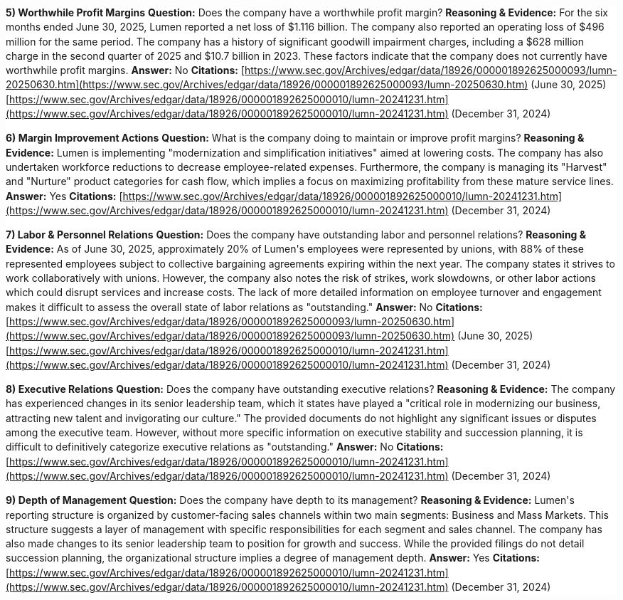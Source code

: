 **5) Worthwhile Profit Margins**
**Question:** Does the company have a worthwhile profit margin?
**Reasoning & Evidence:** For the six months ended June 30, 2025, Lumen reported a net loss of $1.116 billion. The company also reported an operating loss of $496 million for the same period. The company has a history of significant goodwill impairment charges, including a $628 million charge in the second quarter of 2025 and $10.7 billion in 2023. These factors indicate that the company does not currently have worthwhile profit margins.
**Answer:** No
**Citations:** [https://www.sec.gov/Archives/edgar/data/18926/000001892625000093/lumn-20250630.htm](https://www.sec.gov/Archives/edgar/data/18926/000001892625000093/lumn-20250630.htm) (June 30, 2025)
 [https://www.sec.gov/Archives/edgar/data/18926/000001892625000010/lumn-20241231.htm](https://www.sec.gov/Archives/edgar/data/18926/000001892625000010/lumn-20241231.htm) (December 31, 2024)

**6) Margin Improvement Actions**
**Question:** What is the company doing to maintain or improve profit margins?
**Reasoning & Evidence:** Lumen is implementing "modernization and simplification initiatives" aimed at lowering costs. The company has also undertaken workforce reductions to decrease employee-related expenses. Furthermore, the company is managing its "Harvest" and "Nurture" product categories for cash flow, which implies a focus on maximizing profitability from these mature service lines.
**Answer:** Yes
**Citations:** [https://www.sec.gov/Archives/edgar/data/18926/000001892625000010/lumn-20241231.htm](https://www.sec.gov/Archives/edgar/data/18926/000001892625000010/lumn-20241231.htm) (December 31, 2024)

**7) Labor & Personnel Relations**
**Question:** Does the company have outstanding labor and personnel relations?
**Reasoning & Evidence:** As of June 30, 2025, approximately 20% of Lumen's employees were represented by unions, with 88% of these represented employees subject to collective bargaining agreements expiring within the next year. The company states it strives to work collaboratively with unions. However, the company also notes the risk of strikes, work slowdowns, or other labor actions which could disrupt services and increase costs. The lack of more detailed information on employee turnover and engagement makes it difficult to assess the overall state of labor relations as "outstanding."
**Answer:** No
**Citations:** [https://www.sec.gov/Archives/edgar/data/18926/000001892625000093/lumn-20250630.htm](https://www.sec.gov/Archives/edgar/data/18926/000001892625000093/lumn-20250630.htm) (June 30, 2025)
 [https://www.sec.gov/Archives/edgar/data/18926/000001892625000010/lumn-20241231.htm](https://www.sec.gov/Archives/edgar/data/18926/000001892625000010/lumn-20241231.htm) (December 31, 2024)

**8) Executive Relations**
**Question:** Does the company have outstanding executive relations?
**Reasoning & Evidence:** The company has experienced changes in its senior leadership team, which it states have played a "critical role in modernizing our business, attracting new talent and invigorating our culture." The provided documents do not highlight any significant issues or disputes among the executive team. However, without more specific information on executive stability and succession planning, it is difficult to definitively categorize executive relations as "outstanding."
**Answer:** No
**Citations:** [https://www.sec.gov/Archives/edgar/data/18926/000001892625000010/lumn-20241231.htm](https://www.sec.gov/Archives/edgar/data/18926/000001892625000010/lumn-20241231.htm) (December 31, 2024)

**9) Depth of Management**
**Question:** Does the company have depth to its management?
**Reasoning & Evidence:** Lumen's reporting structure is organized by customer-facing sales channels within two main segments: Business and Mass Markets. This structure suggests a layer of management with specific responsibilities for each segment and sales channel. The company has also made changes to its senior leadership team to position for growth and success. While the provided filings do not detail succession planning, the organizational structure implies a degree of management depth.
**Answer:** Yes
**Citations:** [https://www.sec.gov/Archives/edgar/data/18926/000001892625000010/lumn-20241231.htm](https://www.sec.gov/Archives/edgar/data/18926/000001892625000010/lumn-20241231.htm) (December 31, 2024)
